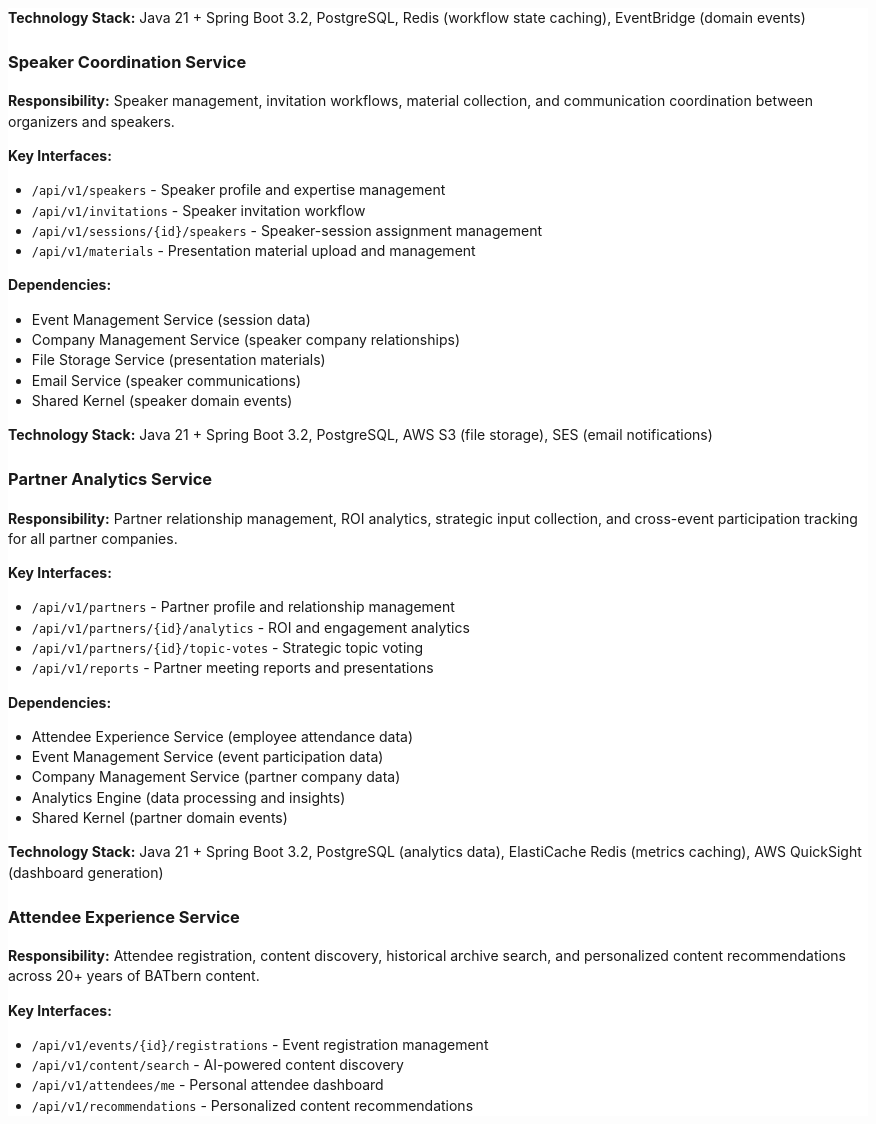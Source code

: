 **Technology Stack:** Java 21 + Spring Boot 3.2, PostgreSQL, Redis (workflow state caching), EventBridge (domain events)

### Speaker Coordination Service

**Responsibility:** Speaker management, invitation workflows, material collection, and communication coordination between organizers and speakers.

**Key Interfaces:**
- `/api/v1/speakers` - Speaker profile and expertise management
- `/api/v1/invitations` - Speaker invitation workflow
- `/api/v1/sessions/{id}/speakers` - Speaker-session assignment management
- `/api/v1/materials` - Presentation material upload and management

**Dependencies:**
- Event Management Service (session data)
- Company Management Service (speaker company relationships)
- File Storage Service (presentation materials)
- Email Service (speaker communications)
- Shared Kernel (speaker domain events)

**Technology Stack:** Java 21 + Spring Boot 3.2, PostgreSQL, AWS S3 (file storage), SES (email notifications)

### Partner Analytics Service

**Responsibility:** Partner relationship management, ROI analytics, strategic input collection, and cross-event participation tracking for all partner companies.

**Key Interfaces:**
- `/api/v1/partners` - Partner profile and relationship management
- `/api/v1/partners/{id}/analytics` - ROI and engagement analytics
- `/api/v1/partners/{id}/topic-votes` - Strategic topic voting
- `/api/v1/reports` - Partner meeting reports and presentations

**Dependencies:**
- Attendee Experience Service (employee attendance data)
- Event Management Service (event participation data)
- Company Management Service (partner company data)
- Analytics Engine (data processing and insights)
- Shared Kernel (partner domain events)

**Technology Stack:** Java 21 + Spring Boot 3.2, PostgreSQL (analytics data), ElastiCache Redis (metrics caching), AWS QuickSight (dashboard generation)

### Attendee Experience Service

**Responsibility:** Attendee registration, content discovery, historical archive search, and personalized content recommendations across 20+ years of BATbern content.

**Key Interfaces:**
- `/api/v1/events/{id}/registrations` - Event registration management
- `/api/v1/content/search` - AI-powered content discovery
- `/api/v1/attendees/me` - Personal attendee dashboard
- `/api/v1/recommendations` - Personalized content recommendations
